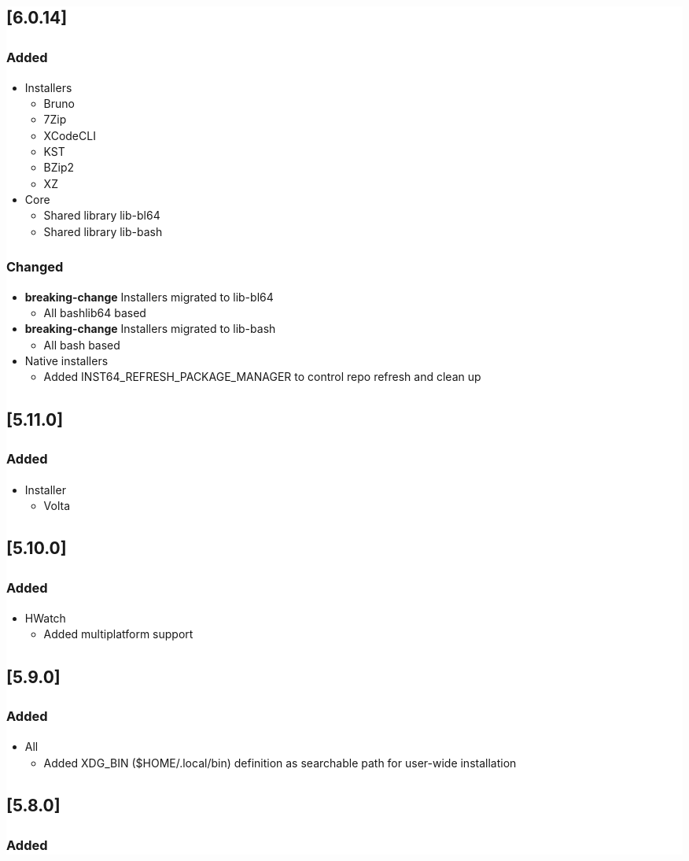 ## [6.0.14]

### Added

- Installers
  - Bruno
  - 7Zip
  - XCodeCLI
  - KST
  - BZip2
  - XZ
- Core
  - Shared library lib-bl64
  - Shared library lib-bash

### Changed

- **breaking-change** Installers migrated to lib-bl64
  - All bashlib64 based
- **breaking-change** Installers migrated to lib-bash
  - All bash based
- Native installers
  - Added INST64_REFRESH_PACKAGE_MANAGER to control repo refresh and clean up

## [5.11.0]

### Added

- Installer
  - Volta

## [5.10.0]

### Added

- HWatch
  - Added multiplatform support

## [5.9.0]

### Added

- All
  - Added XDG_BIN ($HOME/.local/bin) definition as searchable path for user-wide installation

## [5.8.0]

### Added

